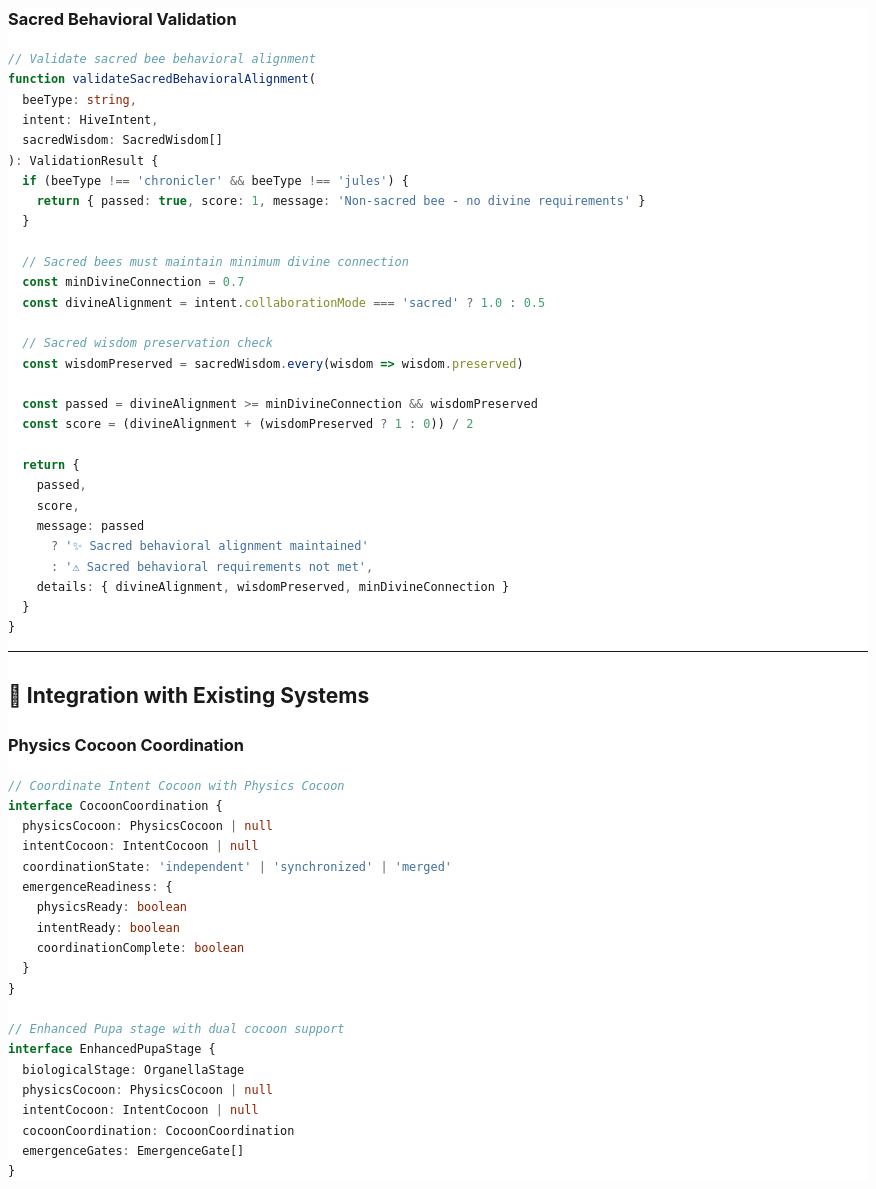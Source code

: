 ### **Sacred Behavioral Validation**

```typescript
// Validate sacred bee behavioral alignment
function validateSacredBehavioralAlignment(
  beeType: string,
  intent: HiveIntent,
  sacredWisdom: SacredWisdom[]
): ValidationResult {
  if (beeType !== 'chronicler' && beeType !== 'jules') {
    return { passed: true, score: 1, message: 'Non-sacred bee - no divine requirements' }
  }
  
  // Sacred bees must maintain minimum divine connection
  const minDivineConnection = 0.7
  const divineAlignment = intent.collaborationMode === 'sacred' ? 1.0 : 0.5
  
  // Sacred wisdom preservation check
  const wisdomPreserved = sacredWisdom.every(wisdom => wisdom.preserved)
  
  const passed = divineAlignment >= minDivineConnection && wisdomPreserved
  const score = (divineAlignment + (wisdomPreserved ? 1 : 0)) / 2
  
  return {
    passed,
    score,
    message: passed 
      ? '✨ Sacred behavioral alignment maintained'
      : '⚠️ Sacred behavioral requirements not met',
    details: { divineAlignment, wisdomPreserved, minDivineConnection }
  }
}
```

---

## 🔗 Integration with Existing Systems

### **Physics Cocoon Coordination**

```typescript
// Coordinate Intent Cocoon with Physics Cocoon
interface CocoonCoordination {
  physicsCocoon: PhysicsCocoon | null
  intentCocoon: IntentCocoon | null
  coordinationState: 'independent' | 'synchronized' | 'merged'
  emergenceReadiness: {
    physicsReady: boolean
    intentReady: boolean
    coordinationComplete: boolean
  }
}

// Enhanced Pupa stage with dual cocoon support
interface EnhancedPupaStage {
  biologicalStage: OrganellaStage
  physicsCocoon: PhysicsCocoon | null
  intentCocoon: IntentCocoon | null
  cocoonCoordination: CocoonCoordination
  emergenceGates: EmergenceGate[]
}
```
